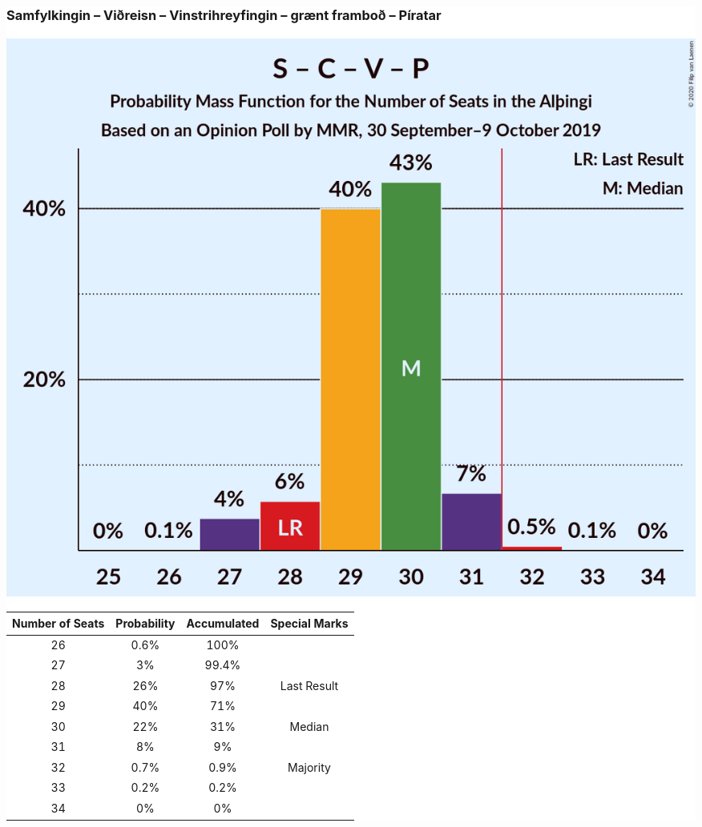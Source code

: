 ### Samfylkingin – Viðreisn – Vinstrihreyfingin – grænt framboð – Píratar

![Graph with seats probability mass function not yet produced](2019-10-09-MMR-coalitions-seats-pmf-s–c–v–p.png "Seats Probability Mass Function")

| Number of Seats | Probability | Accumulated | Special Marks |
|:---------------:|:-----------:|:-----------:|:-------------:|
| 26 | 0.6% | 100% |  |
| 27 | 3% | 99.4% |  |
| 28 | 26% | 97% | Last Result |
| 29 | 40% | 71% |  |
| 30 | 22% | 31% | Median |
| 31 | 8% | 9% |  |
| 32 | 0.7% | 0.9% | Majority |
| 33 | 0.2% | 0.2% |  |
| 34 | 0% | 0% |  |
